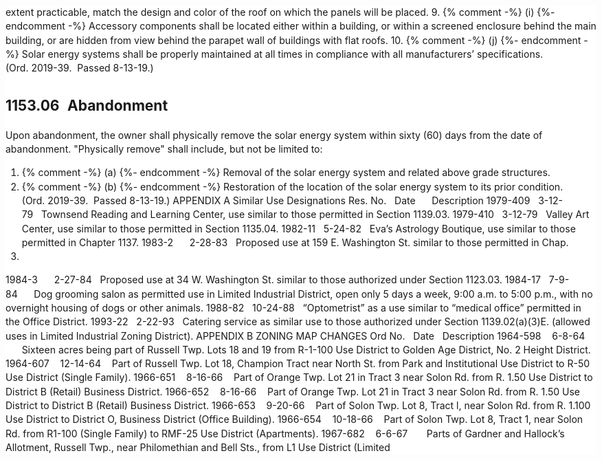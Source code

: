 extent practicable, match the design and color of the roof on which the panels
will be placed.
9. {% comment -%} (i) {%- endcomment -%} Accessory components shall be located either within a building, or
within a screened enclosure behind the main building, or are hidden from view
behind the parapet wall of buildings with flat roofs.
10. {% comment -%} (j) {%- endcomment -%} Solar energy systems shall be properly maintained at all times in
compliance with all manufacturers’ specifications.  
(Ord. 2019-39.  Passed 8-13-19.)

## 1153.06   Abandonment

Upon abandonment, the owner shall physically remove the solar energy system
within sixty (60) days from the date of abandonment. "Physically remove" shall
include, but not be limited to:

<p class="Markdown-list--a-1-A"></p>

1. {% comment -%} (a) {%- endcomment -%} Removal of the solar energy system and related above grade structures.
2. {% comment -%} (b) {%- endcomment -%} Restoration of the location of the solar energy system to its prior
condition.  
(Ord. 2019-39.  Passed 8-13-19.)
APPENDIX A
Similar Use Designations
Res. No.   Date      Description
1979-409   3-12-79   Townsend Reading and Learning Center, use similar to those
permitted in Section 1139.03.
1979-410   3-12-79   Valley Art Center, use similar to those permitted in
Section 1135.04.
1982-11   5-24-82   Eva’s Astrology Boutique, use similar to those permitted in
Chapter 1137.
1983-2      2-28-83   Proposed use at 159 E. Washington St. similar to those
permitted in Chap.
1139.
1984-3      2-27-84   Proposed use at 34 W. Washington St. similar to those
authorized under Section 1123.03.
1984-17   7-9-84      Dog grooming salon as permitted use in Limited Industrial
District, open only 5 days a week, 9:00 a.m. to 5:00 p.m., with no overnight
housing of dogs or other animals.
1988-82   10-24-88   “Optometrist” as a use similar to “medical office”
permitted in the Office District.
1993-22   2-22-93   Catering service as similar use to those authorized under
Section 1139.02(a)(3)E. (allowed uses in Limited Industrial Zoning District).
APPENDIX B
ZONING MAP CHANGES
Ord No.   Date   Description
1964-598    6-8-64       Sixteen acres being part of Russell Twp. Lots 18 and
19 from R-1-100 Use District to Golden Age District, No. 2 Height District.
1964-607    12-14-64    Part of Russell Twp. Lot 18, Champion Tract near North
St. from Park and Institutional Use District to R-50 Use District (Single
Family).
1966-651    8-16-66    Part of Orange Twp. Lot 21 in Tract 3 near Solon Rd.
from R. 1.50 Use District to District B (Retail) Business District.
1966-652    8-16-66    Part of Orange Twp. Lot 21 in Tract 3 near Solon Rd.
from R. 1.50 Use District to District B (Retail) Business District.
1966-653    9-20-66    Part of Solon Twp. Lot 8, Tract l, near Solon Rd. from
R. 1.100 Use District to District O, Business District (Office Building).
1966-654    10-18-66    Part of Solon Twp. Lot 8, Tract 1, near Solon Rd. from
R1-100 (Single Family) to RMF-25 Use District (Apartments).
1967-682    6-6-67       Parts of Gardner and Hallock’s Allotment, Russell
Twp., near Philomethian and Bell Sts., from L1 Use District (Limited